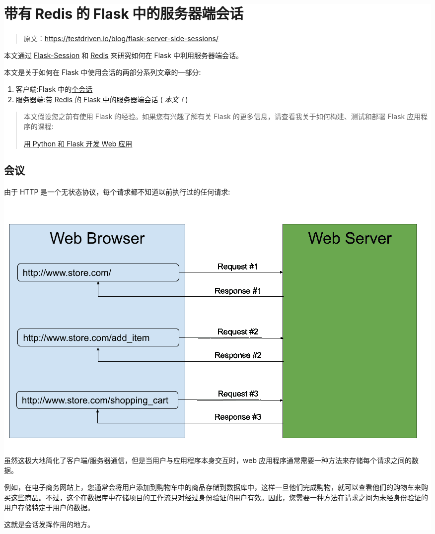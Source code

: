 # 带有 Redis 的 Flask 中的服务器端会话

> 原文：<https://testdriven.io/blog/flask-server-side-sessions/>

本文通过 [Flask-Session](https://flask-session.readthedocs.io/en/latest/) 和 [Redis](https://redis.io) 来研究如何在 Flask 中利用服务器端会话。

本文是关于如何在 Flask 中使用会话的两部分系列文章的一部分:

1.  客户端:Flask 中的[个会话](/blog/flask-sessions/)
2.  服务器端:[带 Redis 的 Flask 中的服务器端会话](/blog/flask-server-side-sessions) ( *本文！*)

> 本文假设您之前有使用 Flask 的经验。如果您有兴趣了解有关 Flask 的更多信息，请查看我关于如何构建、测试和部署 Flask 应用程序的课程:
> 
> [用 Python 和 Flask 开发 Web 应用](/courses/learn-flask/)

## 会议

由于 HTTP 是一个无状态协议，每个请求都不知道以前执行过的任何请求:

![Flask Requests Responses Diagram](img/56f63b408165cdd0376f4c6b50024869.png)

虽然这极大地简化了客户端/服务器通信，但是当用户与应用程序本身交互时，web 应用程序通常需要一种方法来存储每个请求之间的数据。

例如，在电子商务网站上，您通常会将用户添加到购物车中的商品存储到数据库中，这样一旦他们完成购物，就可以查看他们的购物车来购买这些商品。不过，这个在数据库中存储项目的工作流只对经过身份验证的用户有效。因此，您需要一种方法在请求之间为未经身份验证的用户存储特定于用户的数据。

这就是会话发挥作用的地方。
